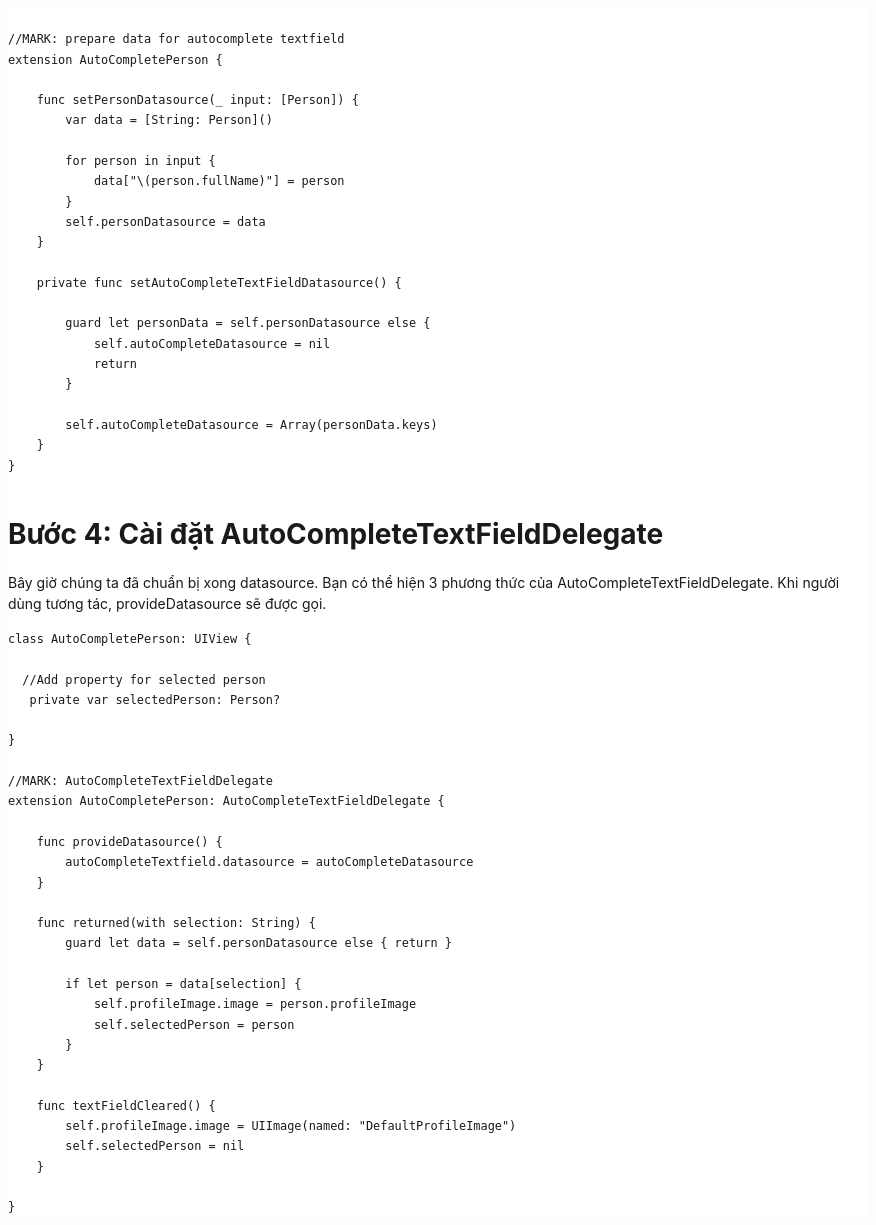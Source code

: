 ```

//MARK: prepare data for autocomplete textfield
extension AutoCompletePerson {

    func setPersonDatasource(_ input: [Person]) {
        var data = [String: Person]()

        for person in input {
            data["\(person.fullName)"] = person
        }
        self.personDatasource = data
    }

    private func setAutoCompleteTextFieldDatasource() {

        guard let personData = self.personDatasource else {
            self.autoCompleteDatasource = nil
            return
        }

        self.autoCompleteDatasource = Array(personData.keys)
    }
}
```


# Bước 4: Cài đặt AutoCompleteTextFieldDelegate

Bây giờ chúng ta đã chuẩn bị xong datasource. Bạn có thể hiện 3 phương thức của AutoCompleteTextFieldDelegate. Khi người dùng tương tác, provideDatasource sẽ được gọi. 

```
class AutoCompletePerson: UIView {

  //Add property for selected person    
   private var selectedPerson: Person? 
    
}

//MARK: AutoCompleteTextFieldDelegate
extension AutoCompletePerson: AutoCompleteTextFieldDelegate {

    func provideDatasource() {
        autoCompleteTextfield.datasource = autoCompleteDatasource
    }

    func returned(with selection: String) {
        guard let data = self.personDatasource else { return }

        if let person = data[selection] {
            self.profileImage.image = person.profileImage
            self.selectedPerson = person
        }
    }

    func textFieldCleared() {
        self.profileImage.image = UIImage(named: "DefaultProfileImage")
        self.selectedPerson = nil
    }

}
```
